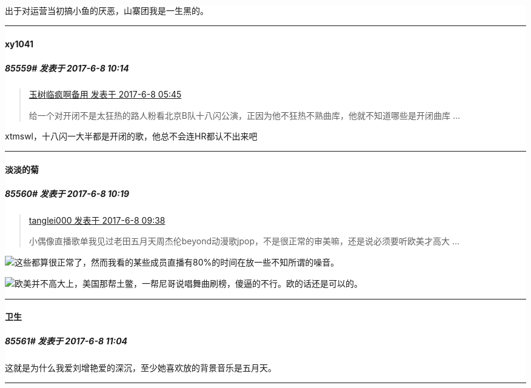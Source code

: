 

出于对运营当初搞小鱼的厌恶，山寨团我是一生黑的。







-----

####  xy1041  
##### 85559#       发表于 2017-6-8 10:14



<blockquote><a href="httphttps://bbs.saraba1st.com/2b/forum.php?mod=redirect&amp;goto=findpost&amp;pid=36190553&amp;ptid=1105387" target="_blank">玉树临疯啊备用 发表于 2017-6-8 05:45</a>

给一个对开闭不是太狂热的路人粉看北京B队十八闪公演，正因为他不狂热不熟曲库，他就不知道哪些是开闭曲库 ...</blockquote>
xtmswl，十八闪一大半都是开闭的歌，他总不会连HR都认不出来吧







-----

####  淡淡的菊  
##### 85560#       发表于 2017-6-8 10:19



<blockquote><a href="httphttps://bbs.saraba1st.com/2b/forum.php?mod=redirect&amp;goto=findpost&amp;pid=36191787&amp;ptid=1105387" target="_blank">tanglei000 发表于 2017-6-8 09:38</a>

小偶像直播歌单我见过老田五月天周杰伦beyond动漫歌jpop，不是很正常的审美嘛，还是说必须要听欧美才高大 ...</blockquote>
<img src="https://static.saraba1st.com/image/smiley/face2017/013.png" referrerpolicy="no-referrer">这些都算很正常了，然而我看的某些成员直播有80%的时间在放一些不知所谓的噪音。

<img src="https://static.saraba1st.com/image/smiley/face2017/013.png" referrerpolicy="no-referrer">欧美并不高大上，美国那帮土鳖，一帮尼哥说唱舞曲刷榜，傻逼的不行。欧的话还是可以的。







-----

####  卫生  
##### 85561#       发表于 2017-6-8 11:04




这就是为什么我爱刘增艳爱的深沉，至少她喜欢放的背景音乐是五月天。







-----
